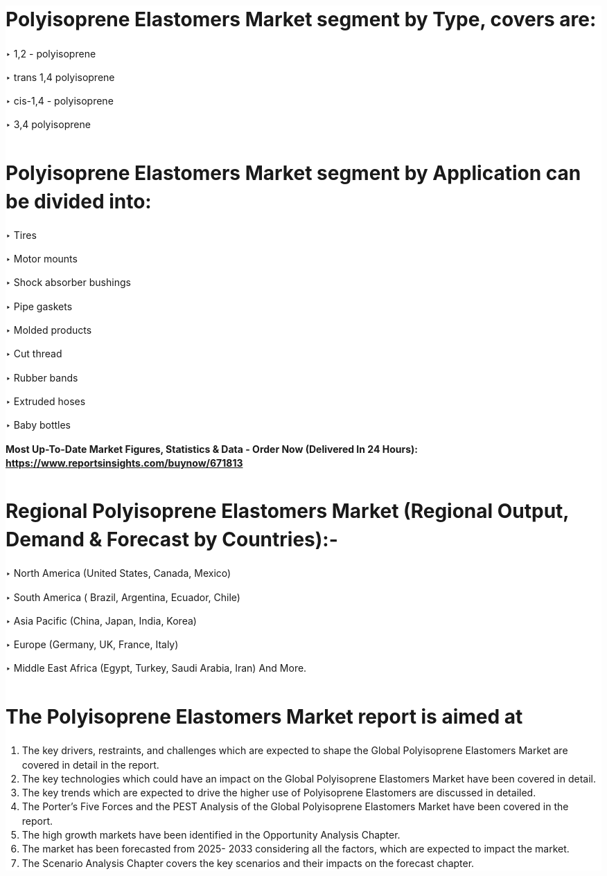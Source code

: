 # <strong>Polyisoprene Elastomers Market segment by Type, covers are:</strong>

‣ 1,2 - polyisoprene

‣ trans 1,4 polyisoprene

‣ cis-1,4 - polyisoprene

‣ 3,4 polyisoprene

# <strong>Polyisoprene Elastomers Market segment by Application can be divided into:</strong>

‣ Tires

‣ Motor mounts

‣ Shock absorber bushings

‣ Pipe gaskets

‣ Molded products

‣ Cut thread

‣ Rubber bands

‣ Extruded hoses

‣ Baby bottles

<strong>Most Up-To-Date Market Figures, Statistics & Data - Order Now (Delivered In 24 Hours): <a href=https://www.reportsinsights.com/buynow/671813>https://www.reportsinsights.com/buynow/671813</a></strong>

# <strong>Regional Polyisoprene Elastomers Market (Regional Output, Demand &amp; Forecast by Countries):-</strong>

‣ North America (United States, Canada, Mexico)

‣ South America ( Brazil, Argentina, Ecuador, Chile)

‣ Asia Pacific (China, Japan, India, Korea)

‣ Europe (Germany, UK, France, Italy)

‣ Middle East Africa (Egypt, Turkey, Saudi Arabia, Iran) And More.

# <strong>The Polyisoprene Elastomers Market report is aimed at</strong>
<ol>
  <li>The key drivers, restraints, and challenges which are expected to shape the Global Polyisoprene Elastomers Market are covered in detail in the report.</li>
  <li>The key technologies which could have an impact on the Global Polyisoprene Elastomers Market have been covered in detail.</li>
  <li>The key trends which are expected to drive the higher use of Polyisoprene Elastomers are discussed in detailed.</li>
  <li>The Porter’s Five Forces and the PEST Analysis of the Global Polyisoprene Elastomers Market have been covered in the report.</li>
  <li>The high growth markets have been identified in the Opportunity Analysis Chapter.</li>
  <li>The market has been forecasted from 2025- 2033 considering all the factors, which are expected to impact the market.</li>
  <li>The Scenario Analysis Chapter covers the key scenarios and their impacts on the forecast chapter.</li>
</ol>